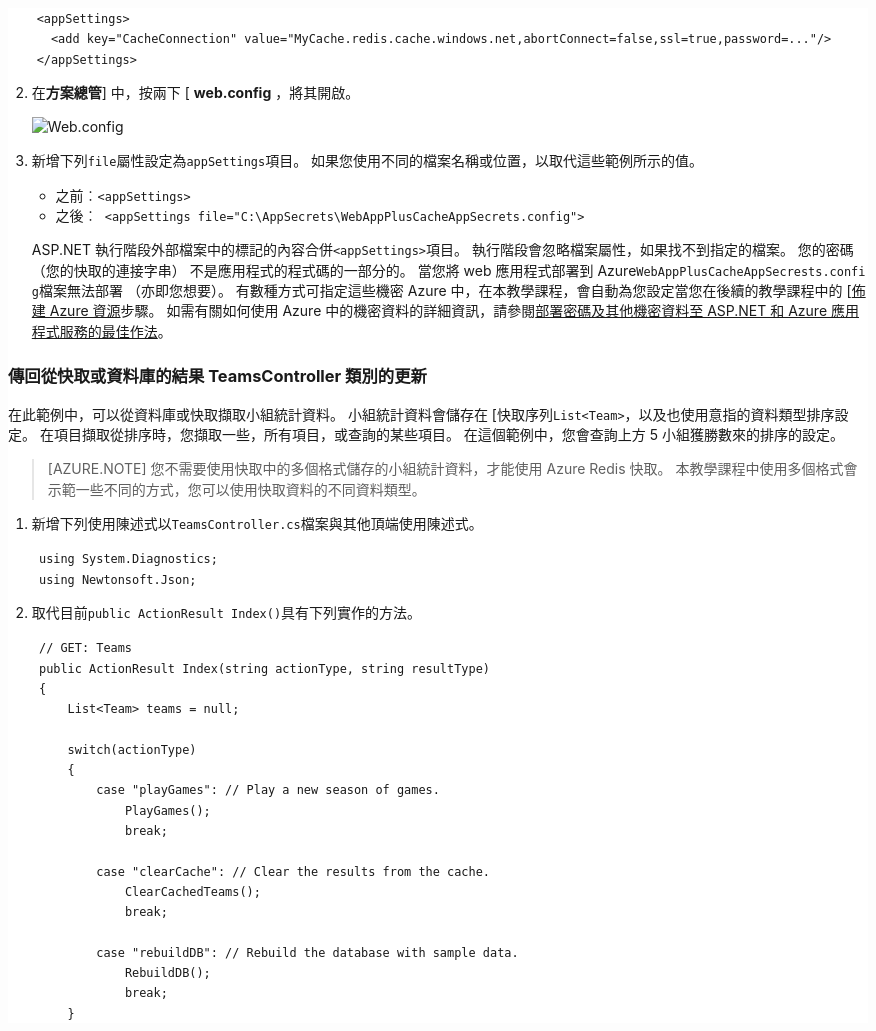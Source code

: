 
        <appSettings>
          <add key="CacheConnection" value="MyCache.redis.cache.windows.net,abortConnect=false,ssl=true,password=..."/>
        </appSettings>


2. 在**方案總管**] 中，按兩下 [ **web.config** ，將其開啟。

    ![Web.config][cache-web-config]

3. 新增下列`file`屬性設定為`appSettings`項目。 如果您使用不同的檔案名稱或位置，以取代這些範例所示的值。
    -   之前︰`<appSettings>`
    -   之後︰` <appSettings file="C:\AppSecrets\WebAppPlusCacheAppSecrets.config">`

    ASP.NET 執行階段外部檔案中的標記的內容合併`<appSettings>`項目。 執行階段會忽略檔案屬性，如果找不到指定的檔案。 您的密碼 （您的快取的連接字串） 不是應用程式的程式碼的一部分的。 當您將 web 應用程式部署到 Azure`WebAppPlusCacheAppSecrests.config`檔案無法部署 （亦即您想要）。 有數種方式可指定這些機密 Azure 中，在本教學課程，會自動為您設定當您在後續的教學課程中的 [[佈建 Azure 資源](#provision-the-azure-resources)步驟。 如需有關如何使用 Azure 中的機密資料的詳細資訊，請參閱[部署密碼及其他機密資料至 ASP.NET 和 Azure 應用程式服務的最佳作法](http://www.asp.net/identity/overview/features-api/best-practices-for-deploying-passwords-and-other-sensitive-data-to-aspnet-and-azure)。


### <a name="update-the-teamscontroller-class-to-return-results-from-the-cache-or-the-database"></a>傳回從快取或資料庫的結果 TeamsController 類別的更新

在此範例中，可以從資料庫或快取擷取小組統計資料。 小組統計資料會儲存在 [快取序列`List<Team>`，以及也使用意指的資料類型排序設定。 在項目擷取從排序時，您擷取一些，所有項目，或查詢的某些項目。 在這個範例中，您會查詢上方 5 小組獲勝數來的排序的設定。

>[AZURE.NOTE] 您不需要使用快取中的多個格式儲存的小組統計資料，才能使用 Azure Redis 快取。 本教學課程中使用多個格式會示範一些不同的方式，您可以使用快取資料的不同資料類型。



1. 新增下列使用陳述式以`TeamsController.cs`檔案與其他頂端使用陳述式。

        using System.Diagnostics;
        using Newtonsoft.Json;

2. 取代目前`public ActionResult Index()`具有下列實作的方法。


        // GET: Teams
        public ActionResult Index(string actionType, string resultType)
        {
            List<Team> teams = null;
        
            switch(actionType)
            {
                case "playGames": // Play a new season of games.
                    PlayGames();
                    break;
        
                case "clearCache": // Clear the results from the cache.
                    ClearCachedTeams();
                    break;
        
                case "rebuildDB": // Rebuild the database with sample data.
                    RebuildDB();
                    break;
            }
        

[cache-starter-application]: ./media/cache-web-app-howto/cache-starter-application.png
[cache-added-to-application]: ./media/cache-web-app-howto/cache-added-to-application.png
[cache-create-project]: ./media/cache-web-app-howto/cache-create-project.png
[cache-select-template]: ./media/cache-web-app-howto/cache-select-template.png
[cache-model-add-class]: ./media/cache-web-app-howto/cache-model-add-class.png
[cache-model-add-class-dialog]: ./media/cache-web-app-howto/cache-model-add-class-dialog.png
[cache-add-controller]: ./media/cache-web-app-howto/cache-add-controller.png
[cache-add-controller-class]: ./media/cache-web-app-howto/cache-add-controller-class.png
[cache-configure-controller]: ./media/cache-web-app-howto/cache-configure-controller.png
[cache-global-asax]: ./media/cache-web-app-howto/cache-global-asax.png
[cache-RouteConfig-cs]: ./media/cache-web-app-howto/cache-RouteConfig-cs.png
[cache-layout-cshtml]: ./media/cache-web-app-howto/cache-layout-cshtml.png
[cache-layout-cshtml-code]: ./media/cache-web-app-howto/cache-layout-cshtml-code.png
[redis-cache-manage-nuget-menu]: ./media/cache-web-app-howto/redis-cache-manage-nuget-menu.png
[redis-cache-stack-exchange-nuget]: ./media/cache-web-app-howto/redis-cache-stack-exchange-nuget.png
[cache-teamscontroller]: ./media/cache-web-app-howto/cache-teamscontroller.png
[cache-web-config]: ./media/cache-web-app-howto/cache-web-config.png
[cache-views-teams-index-cshtml]: ./media/cache-web-app-howto/cache-views-teams-index-cshtml.png
[cache-teams-index-table]: ./media/cache-web-app-howto/cache-teams-index-table.png
[cache-status-message]: ./media/cache-web-app-howto/cache-status-message.png
[deploybutton]: ./media/cache-web-app-howto/deploybutton.png
[cache-deploy-to-azure-step-1]: ./media/cache-web-app-howto/cache-deploy-to-azure-step-1.png
[cache-deploy-to-azure-step-2]: ./media/cache-web-app-howto/cache-deploy-to-azure-step-2.png
[cache-deploy-to-azure-step-3]: ./media/cache-web-app-howto/cache-deploy-to-azure-step-3.png
[cache-deployment-started]: ./media/cache-web-app-howto/cache-deployment-started.png
[cache-publish-app]: ./media/cache-web-app-howto/cache-publish-app.png
[cache-publish-to-app-service]: ./media/cache-web-app-howto/cache-publish-to-app-service.png
[cache-select-web-app]: ./media/cache-web-app-howto/cache-select-web-app.png
[cache-publish]: ./media/cache-web-app-howto/cache-publish.png
[cache-delete-resource-group]: ./media/cache-web-app-howto/cache-delete-resource-group.png
[cache-delete-confirm]: ./media/cache-web-app-howto/cache-delete-confirm.png
